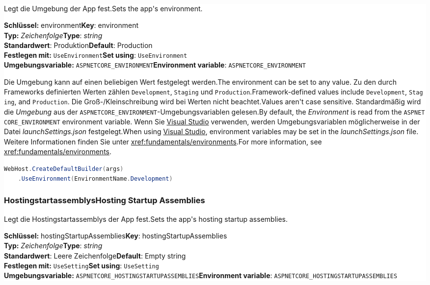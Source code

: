 <span data-ttu-id="eb2f9-215">Legt die Umgebung der App fest.</span><span class="sxs-lookup"><span data-stu-id="eb2f9-215">Sets the app's environment.</span></span>

<span data-ttu-id="eb2f9-216">**Schlüssel:** environment</span><span class="sxs-lookup"><span data-stu-id="eb2f9-216">**Key**: environment</span></span>  
<span data-ttu-id="eb2f9-217">**Typ:** *Zeichenfolge*</span><span class="sxs-lookup"><span data-stu-id="eb2f9-217">**Type**: *string*</span></span>  
<span data-ttu-id="eb2f9-218">**Standardwert**: Produktion</span><span class="sxs-lookup"><span data-stu-id="eb2f9-218">**Default**: Production</span></span>  
<span data-ttu-id="eb2f9-219">**Festlegen mit:** `UseEnvironment`</span><span class="sxs-lookup"><span data-stu-id="eb2f9-219">**Set using**: `UseEnvironment`</span></span>  
<span data-ttu-id="eb2f9-220">**Umgebungsvariable:** `ASPNETCORE_ENVIRONMENT`</span><span class="sxs-lookup"><span data-stu-id="eb2f9-220">**Environment variable**: `ASPNETCORE_ENVIRONMENT`</span></span>

<span data-ttu-id="eb2f9-221">Die Umgebung kann auf einen beliebigen Wert festgelegt werden.</span><span class="sxs-lookup"><span data-stu-id="eb2f9-221">The environment can be set to any value.</span></span> <span data-ttu-id="eb2f9-222">Zu den durch Frameworks definierten Werten zählen `Development`, `Staging` und `Production`.</span><span class="sxs-lookup"><span data-stu-id="eb2f9-222">Framework-defined values include `Development`, `Staging`, and `Production`.</span></span> <span data-ttu-id="eb2f9-223">Die Groß-/Kleinschreibung wird bei Werten nicht beachtet.</span><span class="sxs-lookup"><span data-stu-id="eb2f9-223">Values aren't case sensitive.</span></span> <span data-ttu-id="eb2f9-224">Standardmäßig wird die *Umgebung* aus der `ASPNETCORE_ENVIRONMENT`-Umgebungsvariablen gelesen.</span><span class="sxs-lookup"><span data-stu-id="eb2f9-224">By default, the *Environment* is read from the `ASPNETCORE_ENVIRONMENT` environment variable.</span></span> <span data-ttu-id="eb2f9-225">Wenn Sie [Visual Studio](https://visualstudio.microsoft.com) verwenden, werden Umgebungsvariablen möglicherweise in der Datei *launchSettings.json* festgelegt.</span><span class="sxs-lookup"><span data-stu-id="eb2f9-225">When using [Visual Studio](https://visualstudio.microsoft.com), environment variables may be set in the *launchSettings.json* file.</span></span> <span data-ttu-id="eb2f9-226">Weitere Informationen finden Sie unter <xref:fundamentals/environments>.</span><span class="sxs-lookup"><span data-stu-id="eb2f9-226">For more information, see <xref:fundamentals/environments>.</span></span>

```csharp
WebHost.CreateDefaultBuilder(args)
    .UseEnvironment(EnvironmentName.Development)
```

### <a name="hosting-startup-assemblies"></a><span data-ttu-id="eb2f9-227">Hostingstartassemblys</span><span class="sxs-lookup"><span data-stu-id="eb2f9-227">Hosting Startup Assemblies</span></span>

<span data-ttu-id="eb2f9-228">Legt die Hostingstartassemblys der App fest.</span><span class="sxs-lookup"><span data-stu-id="eb2f9-228">Sets the app's hosting startup assemblies.</span></span>

<span data-ttu-id="eb2f9-229">**Schlüssel:** hostingStartupAssemblies</span><span class="sxs-lookup"><span data-stu-id="eb2f9-229">**Key**: hostingStartupAssemblies</span></span>  
<span data-ttu-id="eb2f9-230">**Typ:** *Zeichenfolge*</span><span class="sxs-lookup"><span data-stu-id="eb2f9-230">**Type**: *string*</span></span>  
<span data-ttu-id="eb2f9-231">**Standardwert**: Leere Zeichenfolge</span><span class="sxs-lookup"><span data-stu-id="eb2f9-231">**Default**: Empty string</span></span>  
<span data-ttu-id="eb2f9-232">**Festlegen mit:** `UseSetting`</span><span class="sxs-lookup"><span data-stu-id="eb2f9-232">**Set using**: `UseSetting`</span></span>  
<span data-ttu-id="eb2f9-233">**Umgebungsvariable:** `ASPNETCORE_HOSTINGSTARTUPASSEMBLIES`</span><span class="sxs-lookup"><span data-stu-id="eb2f9-233">**Environment variable**: `ASPNETCORE_HOSTINGSTARTUPASSEMBLIES`</span></span>
